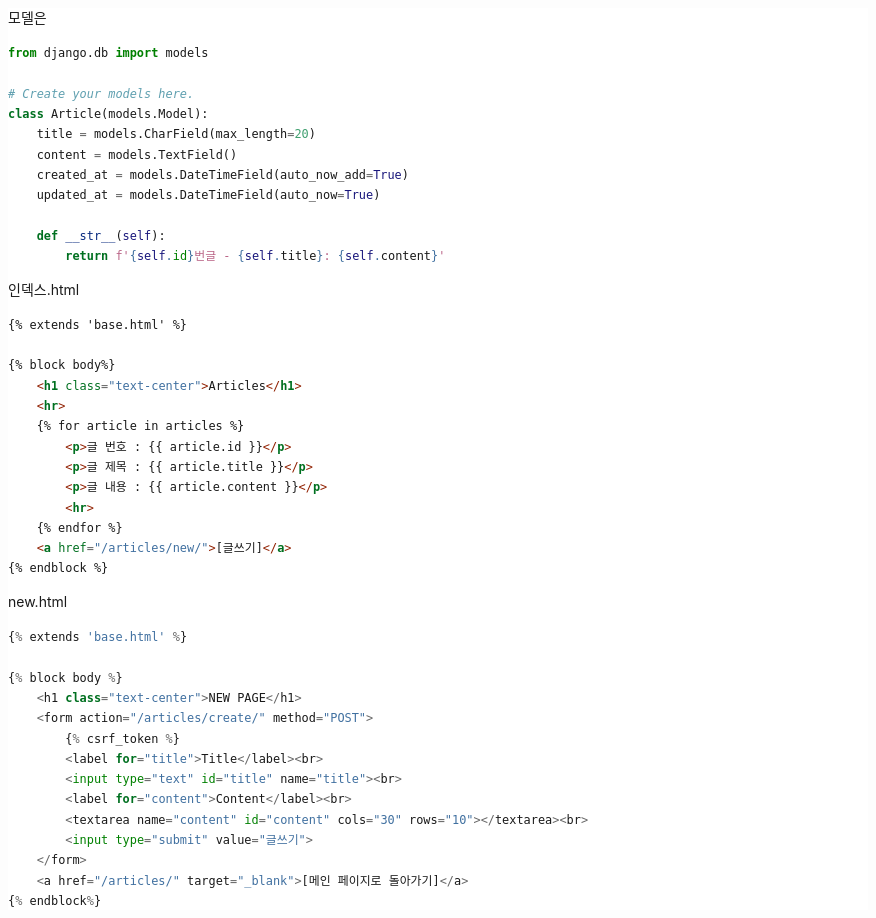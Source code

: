 

모델은

```python
from django.db import models

# Create your models here.
class Article(models.Model):
    title = models.CharField(max_length=20)
    content = models.TextField()
    created_at = models.DateTimeField(auto_now_add=True)
    updated_at = models.DateTimeField(auto_now=True)

    def __str__(self):
        return f'{self.id}번글 - {self.title}: {self.content}'
```

인덱스.html

```html
{% extends 'base.html' %}

{% block body%}
    <h1 class="text-center">Articles</h1>
    <hr>
    {% for article in articles %}
        <p>글 번호 : {{ article.id }}</p>
        <p>글 제목 : {{ article.title }}</p>
        <p>글 내용 : {{ article.content }}</p>
        <hr>
    {% endfor %}
    <a href="/articles/new/">[글쓰기]</a>
{% endblock %}
```



new.html

```python
{% extends 'base.html' %}

{% block body %}
    <h1 class="text-center">NEW PAGE</h1>
    <form action="/articles/create/" method="POST">
        {% csrf_token %}
        <label for="title">Title</label><br>
        <input type="text" id="title" name="title"><br>
        <label for="content">Content</label><br>
        <textarea name="content" id="content" cols="30" rows="10"></textarea><br>
        <input type="submit" value="글쓰기">
    </form>
    <a href="/articles/" target="_blank">[메인 페이지로 돌아가기]</a>
{% endblock%}
```
